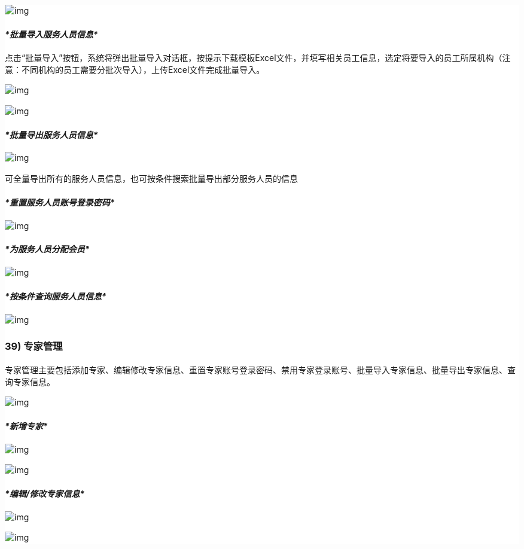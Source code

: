 ![img](https://pensionproject.github.io/docs/image/platform/wps137.jpg) 

#### ***\*批量导入服务人员信息\****

点击“批量导入”按钮，系统将弹出批量导入对话框，按提示下载模板Excel文件，并填写相关员工信息，选定将要导入的员工所属机构（注意：不同机构的员工需要分批次导入），上传Excel文件完成批量导入。

 

![img](https://pensionproject.github.io/docs/image/platform/wps138.jpg) 

![img](https://pensionproject.github.io/docs/image/platform/wps139.jpg) 

#### ***\*批量导出服务人员信息\****

![img](https://pensionproject.github.io/docs/image/platform/wps140.jpg) 

可全量导出所有的服务人员信息，也可按条件搜索批量导出部分服务人员的信息

 

#### ***\*重置服务人员账号登录密码\****

![img](https://pensionproject.github.io/docs/image/platform/wps141.jpg) 

#### ***\*为服务人员分配会员\****

![img](https://pensionproject.github.io/docs/image/platform/wps142.jpg) 

#### ***\*按条件查询服务人员信息\****

 

![img](https://pensionproject.github.io/docs/image/platform/wps143.jpg) 

 

### 39) **专家管理**

专家管理主要包括添加专家、编辑修改专家信息、重置专家账号登录密码、禁用专家登录账号、批量导入专家信息、批量导出专家信息、查询专家信息。

![img](https://pensionproject.github.io/docs/image/platform/wps144.jpg) 

#### ***\*新增专家\****

![img](https://pensionproject.github.io/docs/image/platform/wps145.jpg) 

![img](https://pensionproject.github.io/docs/image/platform/wps146.jpg) 

#### ***\*编辑/修改专家信息\****

![img](https://pensionproject.github.io/docs/image/platform/wps147.jpg) 

![img](https://pensionproject.github.io/docs/image/platform/wps148.jpg) 
